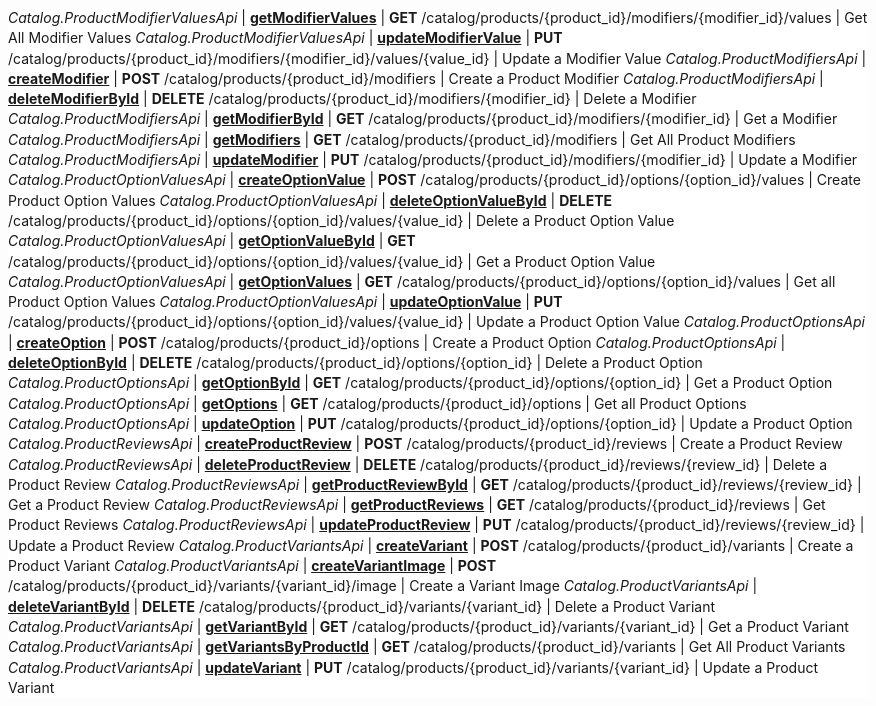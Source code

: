 *Catalog.ProductModifierValuesApi* | [**getModifierValues**](docs/ProductModifierValuesApi.md#getModifierValues) | **GET** /catalog/products/{product_id}/modifiers/{modifier_id}/values | Get All Modifier Values
*Catalog.ProductModifierValuesApi* | [**updateModifierValue**](docs/ProductModifierValuesApi.md#updateModifierValue) | **PUT** /catalog/products/{product_id}/modifiers/{modifier_id}/values/{value_id} | Update a Modifier Value
*Catalog.ProductModifiersApi* | [**createModifier**](docs/ProductModifiersApi.md#createModifier) | **POST** /catalog/products/{product_id}/modifiers | Create a Product Modifier
*Catalog.ProductModifiersApi* | [**deleteModifierById**](docs/ProductModifiersApi.md#deleteModifierById) | **DELETE** /catalog/products/{product_id}/modifiers/{modifier_id} | Delete a Modifier
*Catalog.ProductModifiersApi* | [**getModifierById**](docs/ProductModifiersApi.md#getModifierById) | **GET** /catalog/products/{product_id}/modifiers/{modifier_id} | Get a Modifier
*Catalog.ProductModifiersApi* | [**getModifiers**](docs/ProductModifiersApi.md#getModifiers) | **GET** /catalog/products/{product_id}/modifiers | Get All Product Modifiers
*Catalog.ProductModifiersApi* | [**updateModifier**](docs/ProductModifiersApi.md#updateModifier) | **PUT** /catalog/products/{product_id}/modifiers/{modifier_id} | Update a Modifier
*Catalog.ProductOptionValuesApi* | [**createOptionValue**](docs/ProductOptionValuesApi.md#createOptionValue) | **POST** /catalog/products/{product_id}/options/{option_id}/values | Create Product Option Values
*Catalog.ProductOptionValuesApi* | [**deleteOptionValueById**](docs/ProductOptionValuesApi.md#deleteOptionValueById) | **DELETE** /catalog/products/{product_id}/options/{option_id}/values/{value_id} | Delete a Product Option Value
*Catalog.ProductOptionValuesApi* | [**getOptionValueById**](docs/ProductOptionValuesApi.md#getOptionValueById) | **GET** /catalog/products/{product_id}/options/{option_id}/values/{value_id} | Get a Product Option Value
*Catalog.ProductOptionValuesApi* | [**getOptionValues**](docs/ProductOptionValuesApi.md#getOptionValues) | **GET** /catalog/products/{product_id}/options/{option_id}/values | Get all Product Option Values
*Catalog.ProductOptionValuesApi* | [**updateOptionValue**](docs/ProductOptionValuesApi.md#updateOptionValue) | **PUT** /catalog/products/{product_id}/options/{option_id}/values/{value_id} | Update a Product Option Value
*Catalog.ProductOptionsApi* | [**createOption**](docs/ProductOptionsApi.md#createOption) | **POST** /catalog/products/{product_id}/options | Create a Product Option
*Catalog.ProductOptionsApi* | [**deleteOptionById**](docs/ProductOptionsApi.md#deleteOptionById) | **DELETE** /catalog/products/{product_id}/options/{option_id} | Delete a Product Option
*Catalog.ProductOptionsApi* | [**getOptionById**](docs/ProductOptionsApi.md#getOptionById) | **GET** /catalog/products/{product_id}/options/{option_id} | Get a Product Option
*Catalog.ProductOptionsApi* | [**getOptions**](docs/ProductOptionsApi.md#getOptions) | **GET** /catalog/products/{product_id}/options | Get all Product Options
*Catalog.ProductOptionsApi* | [**updateOption**](docs/ProductOptionsApi.md#updateOption) | **PUT** /catalog/products/{product_id}/options/{option_id} | Update a Product Option
*Catalog.ProductReviewsApi* | [**createProductReview**](docs/ProductReviewsApi.md#createProductReview) | **POST** /catalog/products/{product_id}/reviews | Create a Product Review
*Catalog.ProductReviewsApi* | [**deleteProductReview**](docs/ProductReviewsApi.md#deleteProductReview) | **DELETE** /catalog/products/{product_id}/reviews/{review_id} | Delete a Product Review
*Catalog.ProductReviewsApi* | [**getProductReviewById**](docs/ProductReviewsApi.md#getProductReviewById) | **GET** /catalog/products/{product_id}/reviews/{review_id} | Get a Product Review
*Catalog.ProductReviewsApi* | [**getProductReviews**](docs/ProductReviewsApi.md#getProductReviews) | **GET** /catalog/products/{product_id}/reviews | Get Product Reviews
*Catalog.ProductReviewsApi* | [**updateProductReview**](docs/ProductReviewsApi.md#updateProductReview) | **PUT** /catalog/products/{product_id}/reviews/{review_id} | Update a Product Review
*Catalog.ProductVariantsApi* | [**createVariant**](docs/ProductVariantsApi.md#createVariant) | **POST** /catalog/products/{product_id}/variants | Create a Product Variant
*Catalog.ProductVariantsApi* | [**createVariantImage**](docs/ProductVariantsApi.md#createVariantImage) | **POST** /catalog/products/{product_id}/variants/{variant_id}/image | Create a Variant Image
*Catalog.ProductVariantsApi* | [**deleteVariantById**](docs/ProductVariantsApi.md#deleteVariantById) | **DELETE** /catalog/products/{product_id}/variants/{variant_id} | Delete a Product Variant
*Catalog.ProductVariantsApi* | [**getVariantById**](docs/ProductVariantsApi.md#getVariantById) | **GET** /catalog/products/{product_id}/variants/{variant_id} | Get a Product Variant
*Catalog.ProductVariantsApi* | [**getVariantsByProductId**](docs/ProductVariantsApi.md#getVariantsByProductId) | **GET** /catalog/products/{product_id}/variants | Get All Product Variants
*Catalog.ProductVariantsApi* | [**updateVariant**](docs/ProductVariantsApi.md#updateVariant) | **PUT** /catalog/products/{product_id}/variants/{variant_id} | Update a Product Variant